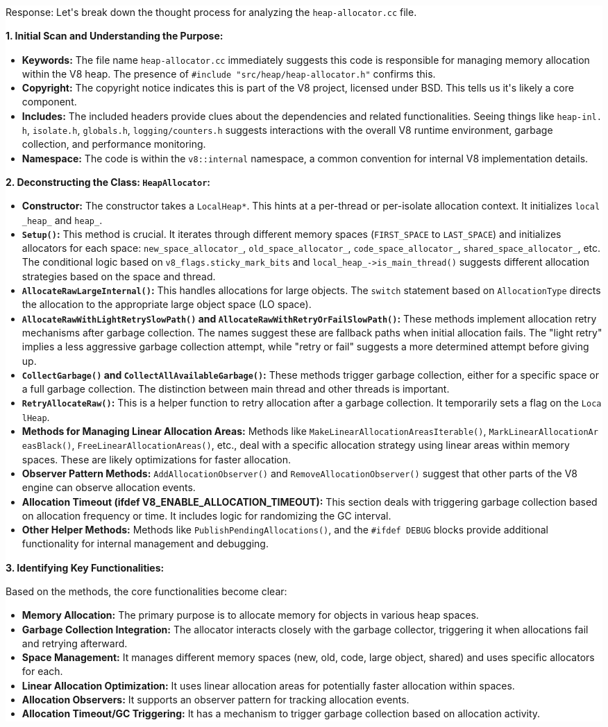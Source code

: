 Response:
Let's break down the thought process for analyzing the `heap-allocator.cc` file.

**1. Initial Scan and Understanding the Purpose:**

* **Keywords:** The file name `heap-allocator.cc` immediately suggests this code is responsible for managing memory allocation within the V8 heap. The presence of `#include "src/heap/heap-allocator.h"` confirms this.
* **Copyright:** The copyright notice indicates this is part of the V8 project, licensed under BSD. This tells us it's likely a core component.
* **Includes:** The included headers provide clues about the dependencies and related functionalities. Seeing things like `heap-inl.h`, `isolate.h`, `globals.h`, `logging/counters.h` suggests interactions with the overall V8 runtime environment, garbage collection, and performance monitoring.
* **Namespace:** The code is within the `v8::internal` namespace, a common convention for internal V8 implementation details.

**2. Deconstructing the Class: `HeapAllocator`:**

* **Constructor:** The constructor takes a `LocalHeap*`. This hints at a per-thread or per-isolate allocation context. It initializes `local_heap_` and `heap_`.
* **`Setup()`:**  This method is crucial. It iterates through different memory spaces (`FIRST_SPACE` to `LAST_SPACE`) and initializes allocators for each space: `new_space_allocator_`, `old_space_allocator_`, `code_space_allocator_`, `shared_space_allocator_`, etc. The conditional logic based on `v8_flags.sticky_mark_bits` and `local_heap_->is_main_thread()` suggests different allocation strategies based on the space and thread.
* **`AllocateRawLargeInternal()`:** This handles allocations for large objects. The `switch` statement based on `AllocationType` directs the allocation to the appropriate large object space (LO space).
* **`AllocateRawWithLightRetrySlowPath()` and `AllocateRawWithRetryOrFailSlowPath()`:** These methods implement allocation retry mechanisms after garbage collection. The names suggest these are fallback paths when initial allocation fails. The "light retry" implies a less aggressive garbage collection attempt, while "retry or fail" suggests a more determined attempt before giving up.
* **`CollectGarbage()` and `CollectAllAvailableGarbage()`:**  These methods trigger garbage collection, either for a specific space or a full garbage collection. The distinction between main thread and other threads is important.
* **`RetryAllocateRaw()`:** This is a helper function to retry allocation after a garbage collection. It temporarily sets a flag on the `LocalHeap`.
* **Methods for Managing Linear Allocation Areas:**  Methods like `MakeLinearAllocationAreasIterable()`, `MarkLinearAllocationAreasBlack()`, `FreeLinearAllocationAreas()`, etc., deal with a specific allocation strategy using linear areas within memory spaces. These are likely optimizations for faster allocation.
* **Observer Pattern Methods:** `AddAllocationObserver()` and `RemoveAllocationObserver()` suggest that other parts of the V8 engine can observe allocation events.
* **Allocation Timeout (ifdef V8_ENABLE_ALLOCATION_TIMEOUT):** This section deals with triggering garbage collection based on allocation frequency or time. It includes logic for randomizing the GC interval.
* **Other Helper Methods:** Methods like `PublishPendingAllocations()`, and the `#ifdef DEBUG` blocks provide additional functionality for internal management and debugging.

**3. Identifying Key Functionalities:**

Based on the methods, the core functionalities become clear:

* **Memory Allocation:** The primary purpose is to allocate memory for objects in various heap spaces.
* **Garbage Collection Integration:** The allocator interacts closely with the garbage collector, triggering it when allocations fail and retrying afterward.
* **Space Management:** It manages different memory spaces (new, old, code, large object, shared) and uses specific allocators for each.
* **Linear Allocation Optimization:** It uses linear allocation areas for potentially faster allocation within spaces.
* **Allocation Observers:** It supports an observer pattern for tracking allocation events.
* **Allocation Timeout/GC Triggering:**  It has a mechanism to trigger garbage collection based on allocation activity.
